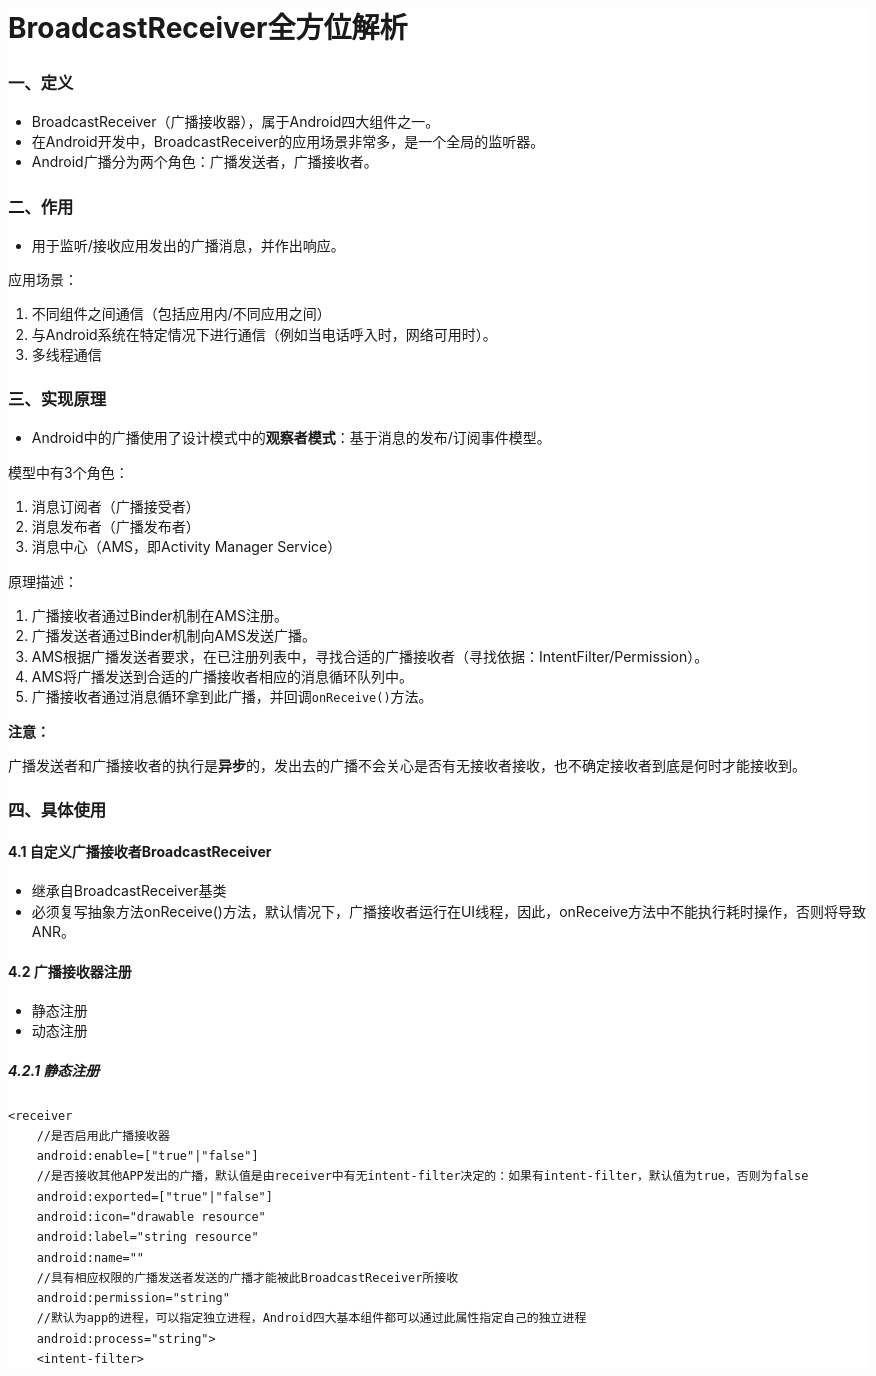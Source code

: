 # BroadcastReceiver全方位解析

### 一、定义

- BroadcastReceiver（广播接收器），属于Android四大组件之一。
- 在Android开发中，BroadcastReceiver的应用场景非常多，是一个全局的监听器。
- Android广播分为两个角色：广播发送者，广播接收者。

### 二、作用

- 用于监听/接收应用发出的广播消息，并作出响应。

应用场景：

1. 不同组件之间通信（包括应用内/不同应用之间）
2. 与Android系统在特定情况下进行通信（例如当电话呼入时，网络可用时）。
3. 多线程通信

### 三、实现原理

- Android中的广播使用了设计模式中的**观察者模式**：基于消息的发布/订阅事件模型。

模型中有3个角色：

1. 消息订阅者（广播接受者）
2. 消息发布者（广播发布者）
3. 消息中心（AMS，即Activity Manager Service）

原理描述：

1. 广播接收者通过Binder机制在AMS注册。
2. 广播发送者通过Binder机制向AMS发送广播。
3. AMS根据广播发送者要求，在已注册列表中，寻找合适的广播接收者（寻找依据：IntentFilter/Permission）。
4. AMS将广播发送到合适的广播接收者相应的消息循环队列中。
5. 广播接收者通过消息循环拿到此广播，并回调`onReceive()`方法。

**注意：**

广播发送者和广播接收者的执行是**异步**的，发出去的广播不会关心是否有无接收者接收，也不确定接收者到底是何时才能接收到。

### 四、具体使用

#### 4.1 自定义广播接收者BroadcastReceiver

- 继承自BroadcastReceiver基类
- 必须复写抽象方法onReceive()方法，默认情况下，广播接收者运行在UI线程，因此，onReceive方法中不能执行耗时操作，否则将导致ANR。

#### 4.2 广播接收器注册

- 静态注册
- 动态注册

##### 4.2.1 静态注册

```xaml
<receiver
	//是否启用此广播接收器
	android:enable=["true"|"false"]
    //是否接收其他APP发出的广播，默认值是由receiver中有无intent-filter决定的：如果有intent-filter，默认值为true，否则为false
	android:exported=["true"|"false"]
	android:icon="drawable resource"
	android:label="string resource"
	android:name=""
    //具有相应权限的广播发送者发送的广播才能被此BroadcastReceiver所接收
	android:permission="string"
	//默认为app的进程，可以指定独立进程，Android四大基本组件都可以通过此属性指定自己的独立进程
	android:process="string">
    <intent-filter>
```